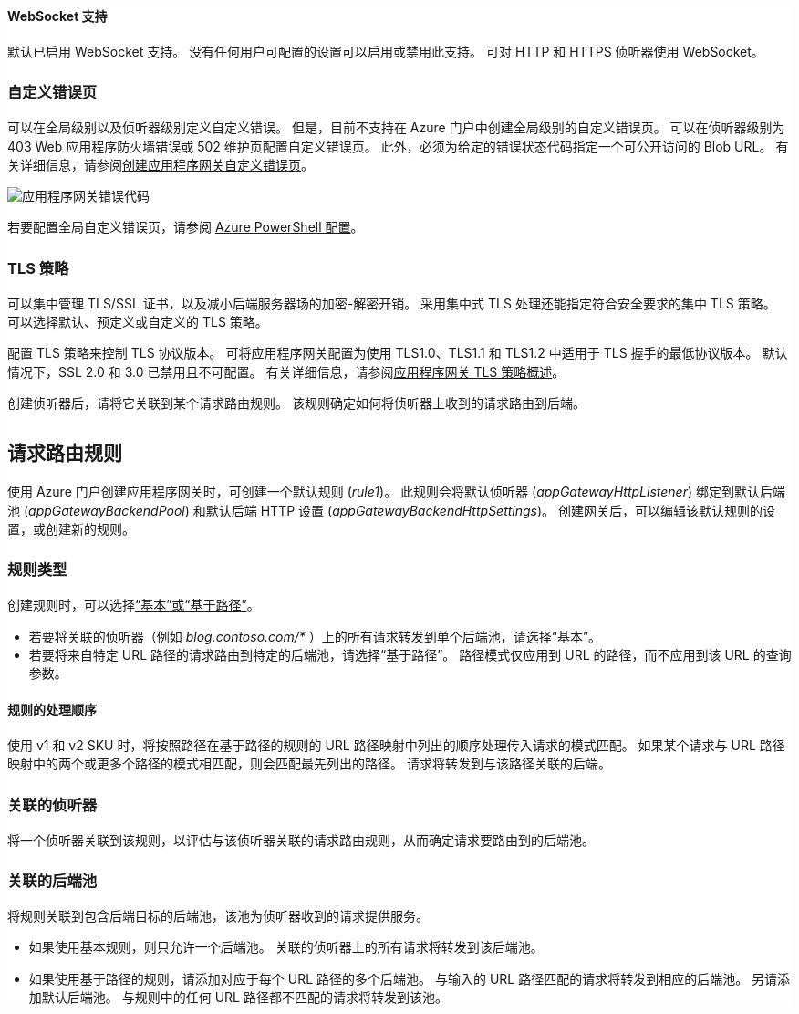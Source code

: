 #### <a name="websocket-support"></a>WebSocket 支持

默认已启用 WebSocket 支持。 没有任何用户可配置的设置可以启用或禁用此支持。 可对 HTTP 和 HTTPS 侦听器使用 WebSocket。

### <a name="custom-error-pages"></a>自定义错误页

可以在全局级别以及侦听器级别定义自定义错误。 但是，目前不支持在 Azure 门户中创建全局级别的自定义错误页。 可以在侦听器级别为 403 Web 应用程序防火墙错误或 502 维护页配置自定义错误页。 此外，必须为给定的错误状态代码指定一个可公开访问的 Blob URL。 有关详细信息，请参阅[创建应用程序网关自定义错误页](/application-gateway/custom-error)。

![应用程序网关错误代码](/application-gateway/media/custom-error/ag-error-codes.png)

若要配置全局自定义错误页，请参阅 [Azure PowerShell 配置](/application-gateway/custom-error#azure-powershell-configuration)。

### <a name="tls-policy"></a>TLS 策略

可以集中管理 TLS/SSL 证书，以及减小后端服务器场的加密-解密开销。 采用集中式 TLS 处理还能指定符合安全要求的集中 TLS 策略。 可以选择默认、预定义或自定义的 TLS 策略。  

配置 TLS 策略来控制 TLS 协议版本。 可将应用程序网关配置为使用 TLS1.0、TLS1.1 和 TLS1.2 中适用于 TLS 握手的最低协议版本。 默认情况下，SSL 2.0 和 3.0 已禁用且不可配置。 有关详细信息，请参阅[应用程序网关 TLS 策略概述](/application-gateway/application-gateway-ssl-policy-overview)。

创建侦听器后，请将它关联到某个请求路由规则。 该规则确定如何将侦听器上收到的请求路由到后端。

## <a name="request-routing-rules"></a>请求路由规则

使用 Azure 门户创建应用程序网关时，可创建一个默认规则 (*rule1*)。 此规则会将默认侦听器 (*appGatewayHttpListener*) 绑定到默认后端池 (*appGatewayBackendPool*) 和默认后端 HTTP 设置 (*appGatewayBackendHttpSettings*)。 创建网关后，可以编辑该默认规则的设置，或创建新的规则。

### <a name="rule-type"></a>规则类型

创建规则时，可以选择[“基本”或“基于路径”](/application-gateway/application-gateway-components#request-routing-rules)。 

- 若要将关联的侦听器（例如 *blog<i></i>.contoso.com/\** ）上的所有请求转发到单个后端池，请选择“基本”。
- 若要将来自特定 URL 路径的请求路由到特定的后端池，请选择“基于路径”。 路径模式仅应用到 URL 的路径，而不应用到该 URL 的查询参数。

#### <a name="order-of-processing-rules"></a>规则的处理顺序

使用 v1 和 v2 SKU 时，将按照路径在基于路径的规则的 URL 路径映射中列出的顺序处理传入请求的模式匹配。 如果某个请求与 URL 路径映射中的两个或更多个路径的模式相匹配，则会匹配最先列出的路径。 请求将转发到与该路径关联的后端。

### <a name="associated-listener"></a>关联的侦听器

将一个侦听器关联到该规则，以评估与该侦听器关联的请求路由规则，从而确定请求要路由到的后端池。

### <a name="associated-back-end-pool"></a>关联的后端池

将规则关联到包含后端目标的后端池，该池为侦听器收到的请求提供服务。

 - 如果使用基本规则，则只允许一个后端池。 关联的侦听器上的所有请求将转发到该后端池。

 - 如果使用基于路径的规则，请添加对应于每个 URL 路径的多个后端池。 与输入的 URL 路径匹配的请求将转发到相应的后端池。 另请添加默认后端池。 与规则中的任何 URL 路径都不匹配的请求将转发到该池。
